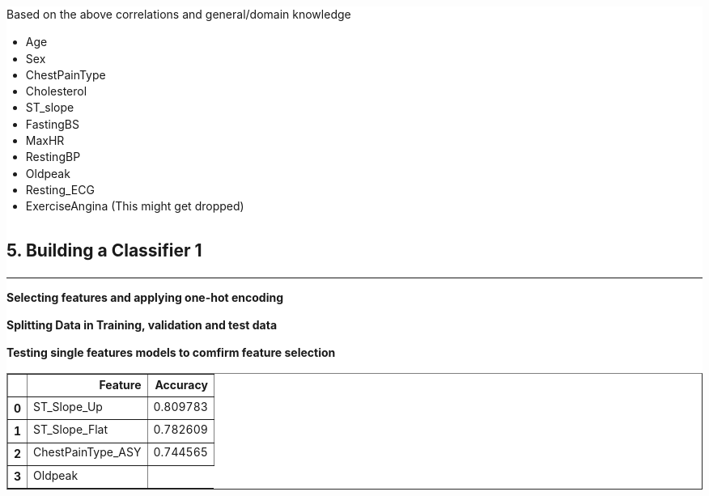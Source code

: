 

Based on the above correlations and general/domain knowledge
- Age
- Sex
- ChestPainType
- Cholesterol
- ST_slope
- FastingBS
- MaxHR
- RestingBP
- Oldpeak
- Resting_ECG
- ExerciseAngina (This might get dropped)

## 5. Building a Classifier 1
---

**Selecting features and applying one-hot encoding**

**Splitting Data in Training, validation and test data**

**Testing single features models to comfirm feature selection**




<div>
<style scoped>
    .dataframe tbody tr th:only-of-type {
        vertical-align: middle;
    }

    .dataframe tbody tr th {
        vertical-align: top;
    }

    .dataframe thead th {
        text-align: right;
    }
</style>
<table border="1" class="dataframe">
  <thead>
    <tr style="text-align: right;">
      <th></th>
      <th>Feature</th>
      <th>Accuracy</th>
    </tr>
  </thead>
  <tbody>
    <tr>
      <th>0</th>
      <td>ST_Slope_Up</td>
      <td>0.809783</td>
    </tr>
    <tr>
      <th>1</th>
      <td>ST_Slope_Flat</td>
      <td>0.782609</td>
    </tr>
    <tr>
      <th>2</th>
      <td>ChestPainType_ASY</td>
      <td>0.744565</td>
    </tr>
    <tr>
      <th>3</th>
      <td>Oldpeak</td>